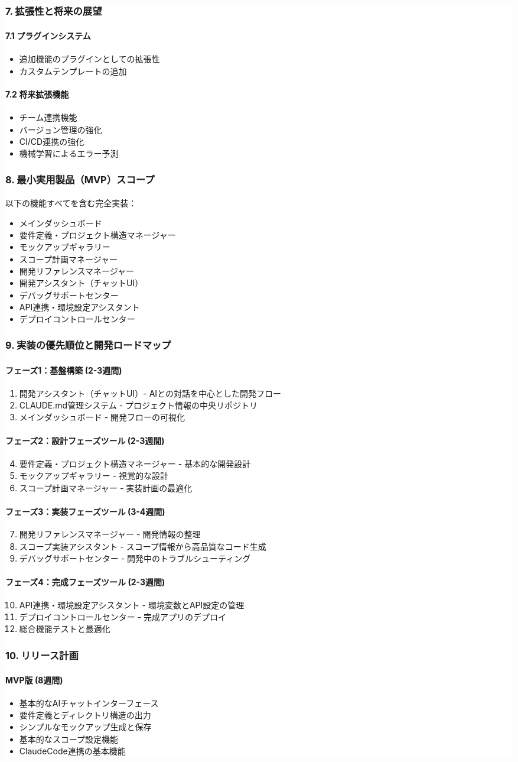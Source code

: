 ### 7. 拡張性と将来の展望

#### 7.1 プラグインシステム
- 追加機能のプラグインとしての拡張性
- カスタムテンプレートの追加

#### 7.2 将来拡張機能
- チーム連携機能
- バージョン管理の強化
- CI/CD連携の強化
- 機械学習によるエラー予測

### 8. 最小実用製品（MVP）スコープ

以下の機能すべてを含む完全実装：
- メインダッシュボード
- 要件定義・プロジェクト構造マネージャー
- モックアップギャラリー
- スコープ計画マネージャー
- 開発リファレンスマネージャー
- 開発アシスタント（チャットUI）
- デバッグサポートセンター
- API連携・環境設定アシスタント
- デプロイコントロールセンター

### 9. 実装の優先順位と開発ロードマップ

#### フェーズ1：基盤構築 (2-3週間)
1. 開発アシスタント（チャットUI）- AIとの対話を中心とした開発フロー
2. CLAUDE.md管理システム - プロジェクト情報の中央リポジトリ
3. メインダッシュボード - 開発フローの可視化

#### フェーズ2：設計フェーズツール (2-3週間)
4. 要件定義・プロジェクト構造マネージャー - 基本的な開発設計
5. モックアップギャラリー - 視覚的な設計
6. スコープ計画マネージャー - 実装計画の最適化

#### フェーズ3：実装フェーズツール (3-4週間)
7. 開発リファレンスマネージャー - 開発情報の整理
8. スコープ実装アシスタント - スコープ情報から高品質なコード生成
9. デバッグサポートセンター - 開発中のトラブルシューティング

#### フェーズ4：完成フェーズツール (2-3週間)
10. API連携・環境設定アシスタント - 環境変数とAPI設定の管理
11. デプロイコントロールセンター - 完成アプリのデプロイ
12. 総合機能テストと最適化

### 10. リリース計画

#### MVP版 (8週間)
- 基本的なAIチャットインターフェース
- 要件定義とディレクトリ構造の出力
- シンプルなモックアップ生成と保存
- 基本的なスコープ設定機能
- ClaudeCode連携の基本機能
